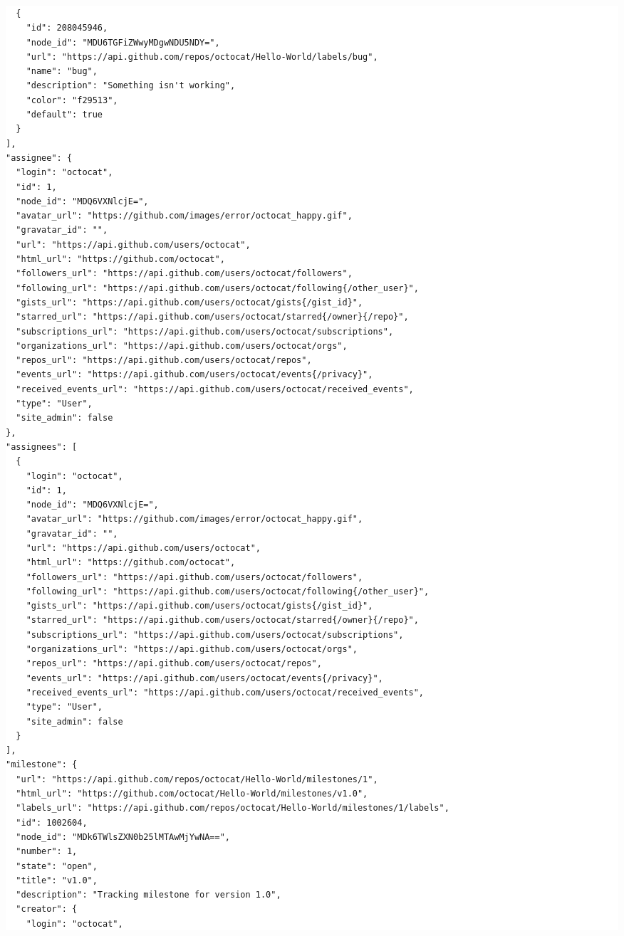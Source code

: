       {
        "id": 208045946,
        "node_id": "MDU6TGFiZWwyMDgwNDU5NDY=",
        "url": "https://api.github.com/repos/octocat/Hello-World/labels/bug",
        "name": "bug",
        "description": "Something isn't working",
        "color": "f29513",
        "default": true
      }
    ],
    "assignee": {
      "login": "octocat",
      "id": 1,
      "node_id": "MDQ6VXNlcjE=",
      "avatar_url": "https://github.com/images/error/octocat_happy.gif",
      "gravatar_id": "",
      "url": "https://api.github.com/users/octocat",
      "html_url": "https://github.com/octocat",
      "followers_url": "https://api.github.com/users/octocat/followers",
      "following_url": "https://api.github.com/users/octocat/following{/other_user}",
      "gists_url": "https://api.github.com/users/octocat/gists{/gist_id}",
      "starred_url": "https://api.github.com/users/octocat/starred{/owner}{/repo}",
      "subscriptions_url": "https://api.github.com/users/octocat/subscriptions",
      "organizations_url": "https://api.github.com/users/octocat/orgs",
      "repos_url": "https://api.github.com/users/octocat/repos",
      "events_url": "https://api.github.com/users/octocat/events{/privacy}",
      "received_events_url": "https://api.github.com/users/octocat/received_events",
      "type": "User",
      "site_admin": false
    },
    "assignees": [
      {
        "login": "octocat",
        "id": 1,
        "node_id": "MDQ6VXNlcjE=",
        "avatar_url": "https://github.com/images/error/octocat_happy.gif",
        "gravatar_id": "",
        "url": "https://api.github.com/users/octocat",
        "html_url": "https://github.com/octocat",
        "followers_url": "https://api.github.com/users/octocat/followers",
        "following_url": "https://api.github.com/users/octocat/following{/other_user}",
        "gists_url": "https://api.github.com/users/octocat/gists{/gist_id}",
        "starred_url": "https://api.github.com/users/octocat/starred{/owner}{/repo}",
        "subscriptions_url": "https://api.github.com/users/octocat/subscriptions",
        "organizations_url": "https://api.github.com/users/octocat/orgs",
        "repos_url": "https://api.github.com/users/octocat/repos",
        "events_url": "https://api.github.com/users/octocat/events{/privacy}",
        "received_events_url": "https://api.github.com/users/octocat/received_events",
        "type": "User",
        "site_admin": false
      }
    ],
    "milestone": {
      "url": "https://api.github.com/repos/octocat/Hello-World/milestones/1",
      "html_url": "https://github.com/octocat/Hello-World/milestones/v1.0",
      "labels_url": "https://api.github.com/repos/octocat/Hello-World/milestones/1/labels",
      "id": 1002604,
      "node_id": "MDk6TWlsZXN0b25lMTAwMjYwNA==",
      "number": 1,
      "state": "open",
      "title": "v1.0",
      "description": "Tracking milestone for version 1.0",
      "creator": {
        "login": "octocat",